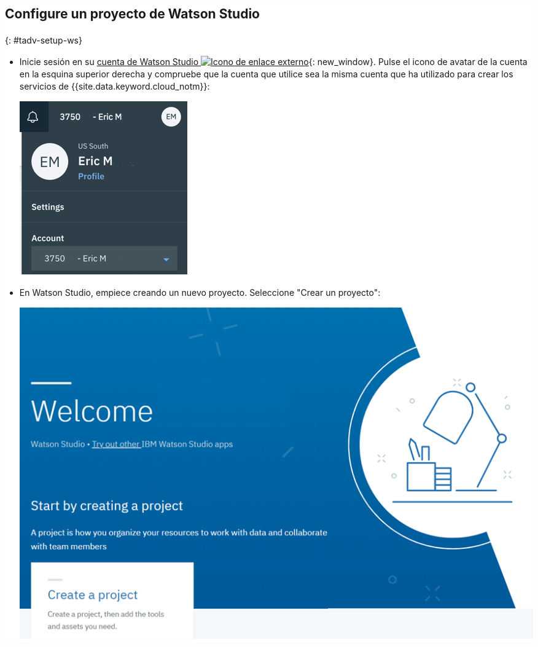 

## Configure un proyecto de Watson Studio
{: #tadv-setup-ws}

- Inicie sesión en su [cuenta de Watson Studio ![Icono de enlace externo](../../icons/launch-glyph.svg "Icono de enlace externo")](https://dataplatform.ibm.com/){: new_window}. Pulse el icono de avatar de la cuenta en la esquina superior derecha y compruebe que la cuenta que utilice sea la misma cuenta que ha utilizado para crear los servicios de {{site.data.keyword.cloud_notm}}:

  ![Misma cuenta](images/same_account.png)

- En Watson Studio, empiece creando un nuevo proyecto. Seleccione "Crear un proyecto":

  ![Crear proyecto de Watson Studio](images/studio_create_proj.png)
